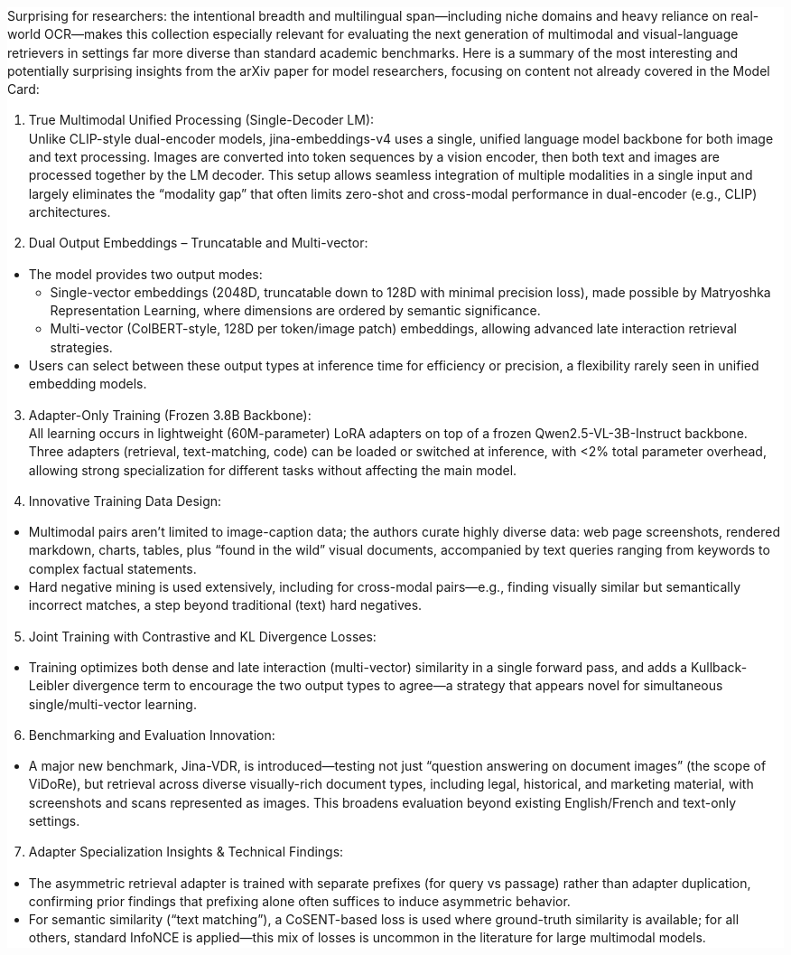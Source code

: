 Surprising for researchers: the intentional breadth and multilingual span—including niche domains and heavy reliance on real-world OCR—makes this collection especially relevant for evaluating the next generation of multimodal and visual-language retrievers in settings far more diverse than standard academic benchmarks.
   </research>
   <research source="https://arxiv.org/html/2506.18902">
Here is a summary of the most interesting and potentially surprising insights from the arXiv paper for model researchers, focusing on content not already covered in the Model Card:

1. True Multimodal Unified Processing (Single-Decoder LM):  
Unlike CLIP-style dual-encoder models, jina-embeddings-v4 uses a single, unified language model backbone for both image and text processing. Images are converted into token sequences by a vision encoder, then both text and images are processed together by the LM decoder. This setup allows seamless integration of multiple modalities in a single input and largely eliminates the “modality gap” that often limits zero-shot and cross-modal performance in dual-encoder (e.g., CLIP) architectures.

2. Dual Output Embeddings – Truncatable and Multi-vector:
- The model provides two output modes:
  - Single-vector embeddings (2048D, truncatable down to 128D with minimal precision loss), made possible by Matryoshka Representation Learning, where dimensions are ordered by semantic significance.
  - Multi-vector (ColBERT-style, 128D per token/image patch) embeddings, allowing advanced late interaction retrieval strategies.
- Users can select between these output types at inference time for efficiency or precision, a flexibility rarely seen in unified embedding models.

3. Adapter-Only Training (Frozen 3.8B Backbone):  
All learning occurs in lightweight (60M-parameter) LoRA adapters on top of a frozen Qwen2.5-VL-3B-Instruct backbone. Three adapters (retrieval, text-matching, code) can be loaded or switched at inference, with <2% total parameter overhead, allowing strong specialization for different tasks without affecting the main model.

4. Innovative Training Data Design:
- Multimodal pairs aren’t limited to image-caption data; the authors curate highly diverse data: web page screenshots, rendered markdown, charts, tables, plus “found in the wild” visual documents, accompanied by text queries ranging from keywords to complex factual statements.
- Hard negative mining is used extensively, including for cross-modal pairs—e.g., finding visually similar but semantically incorrect matches, a step beyond traditional (text) hard negatives.

5. Joint Training with Contrastive and KL Divergence Losses:
- Training optimizes both dense and late interaction (multi-vector) similarity in a single forward pass, and adds a Kullback-Leibler divergence term to encourage the two output types to agree—a strategy that appears novel for simultaneous single/multi-vector learning.

6. Benchmarking and Evaluation Innovation:
- A major new benchmark, Jina-VDR, is introduced—testing not just “question answering on document images” (the scope of ViDoRe), but retrieval across diverse visually-rich document types, including legal, historical, and marketing material, with screenshots and scans represented as images. This broadens evaluation beyond existing English/French and text-only settings.

7. Adapter Specialization Insights & Technical Findings:
- The asymmetric retrieval adapter is trained with separate prefixes (for query vs passage) rather than adapter duplication, confirming prior findings that prefixing alone often suffices to induce asymmetric behavior.
- For semantic similarity (“text matching”), a CoSENT-based loss is used where ground-truth similarity is available; for all others, standard InfoNCE is applied—this mix of losses is uncommon in the literature for large multimodal models.
